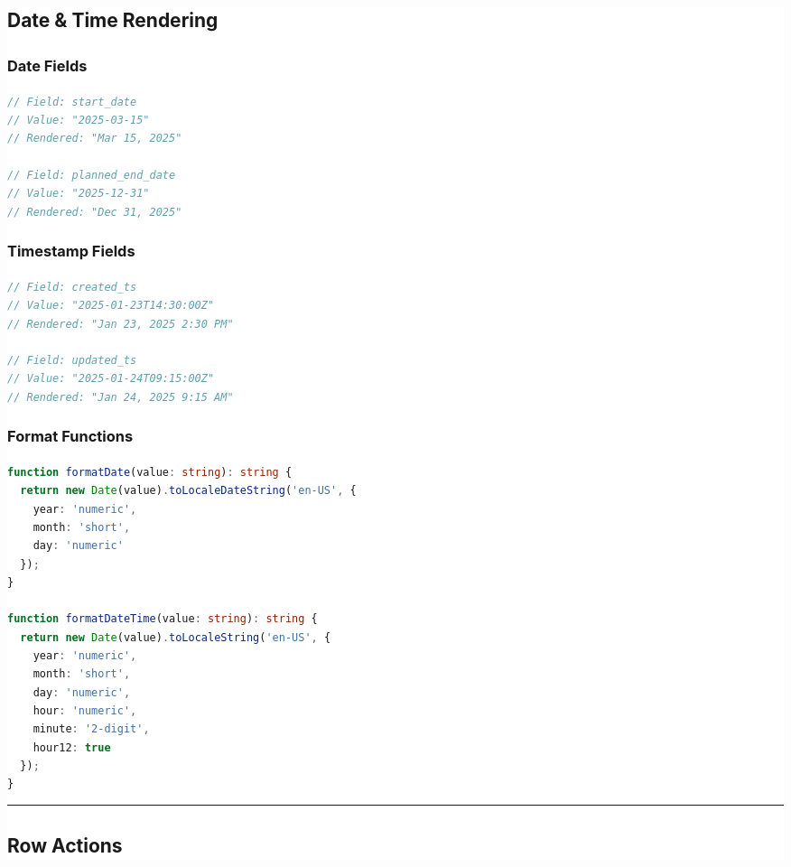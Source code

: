 
## Date & Time Rendering

### Date Fields

```typescript
// Field: start_date
// Value: "2025-03-15"
// Rendered: "Mar 15, 2025"

// Field: planned_end_date
// Value: "2025-12-31"
// Rendered: "Dec 31, 2025"
```

### Timestamp Fields

```typescript
// Field: created_ts
// Value: "2025-01-23T14:30:00Z"
// Rendered: "Jan 23, 2025 2:30 PM"

// Field: updated_ts
// Value: "2025-01-24T09:15:00Z"
// Rendered: "Jan 24, 2025 9:15 AM"
```

### Format Functions

```typescript
function formatDate(value: string): string {
  return new Date(value).toLocaleDateString('en-US', {
    year: 'numeric',
    month: 'short',
    day: 'numeric'
  });
}

function formatDateTime(value: string): string {
  return new Date(value).toLocaleString('en-US', {
    year: 'numeric',
    month: 'short',
    day: 'numeric',
    hour: 'numeric',
    minute: '2-digit',
    hour12: true
  });
}
```

---

## Row Actions
